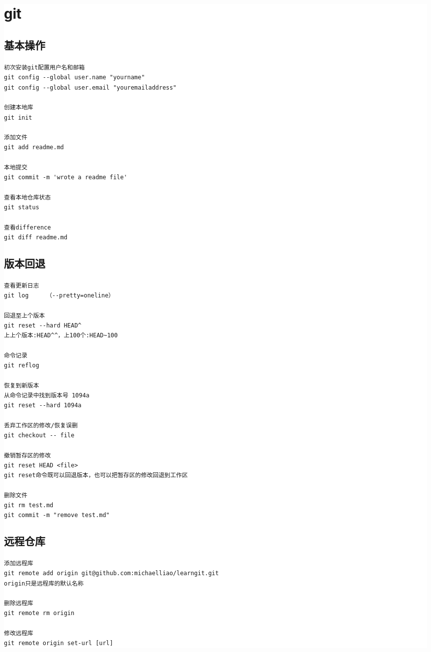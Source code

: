﻿# git

## 基本操作
```shell
初次安装git配置用户名和邮箱
git config --global user.name "yourname"
git config --global user.email "youremailaddress"

创建本地库
git init

添加文件
git add readme.md

本地提交
git commit -m 'wrote a readme file'

查看本地仓库状态
git status

查看difference
git diff readme.md
```
## 版本回退
```shell
查看更新日志
git log     （--pretty=oneline）

回退至上个版本
git reset --hard HEAD^
上上个版本:HEAD^^，上100个:HEAD~100

命令记录
git reflog

恢复到新版本
从命令记录中找到版本号 1094a
git reset --hard 1094a

丢弃工作区的修改/恢复误删
git checkout -- file

撤销暂存区的修改
git reset HEAD <file>
git reset命令既可以回退版本，也可以把暂存区的修改回退到工作区

删除文件
git rm test.md
git commit -m "remove test.md"
```
## 远程仓库
```shell
添加远程库
git remote add origin git@github.com:michaelliao/learngit.git
origin只是远程库的默认名称

删除远程库
git remote rm origin

修改远程库
git remote origin set-url [url]

```